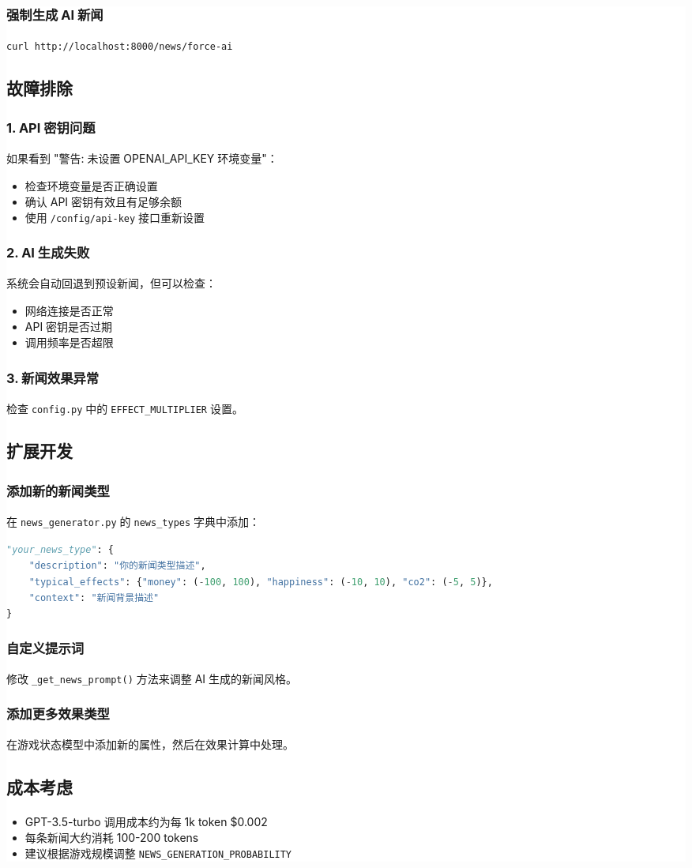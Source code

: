 ### 强制生成 AI 新闻

```bash
curl http://localhost:8000/news/force-ai
```

## 故障排除

### 1. API 密钥问题

如果看到 "警告: 未设置 OPENAI_API_KEY 环境变量"：

- 检查环境变量是否正确设置
- 确认 API 密钥有效且有足够余额
- 使用 `/config/api-key` 接口重新设置

### 2. AI 生成失败

系统会自动回退到预设新闻，但可以检查：

- 网络连接是否正常
- API 密钥是否过期
- 调用频率是否超限

### 3. 新闻效果异常

检查 `config.py` 中的 `EFFECT_MULTIPLIER` 设置。

## 扩展开发

### 添加新的新闻类型

在 `news_generator.py` 的 `news_types` 字典中添加：

```python
"your_news_type": {
    "description": "你的新闻类型描述",
    "typical_effects": {"money": (-100, 100), "happiness": (-10, 10), "co2": (-5, 5)},
    "context": "新闻背景描述"
}
```

### 自定义提示词

修改 `_get_news_prompt()` 方法来调整 AI 生成的新闻风格。

### 添加更多效果类型

在游戏状态模型中添加新的属性，然后在效果计算中处理。

## 成本考虑

- GPT-3.5-turbo 调用成本约为每 1k token $0.002
- 每条新闻大约消耗 100-200 tokens
- 建议根据游戏规模调整 `NEWS_GENERATION_PROBABILITY`
